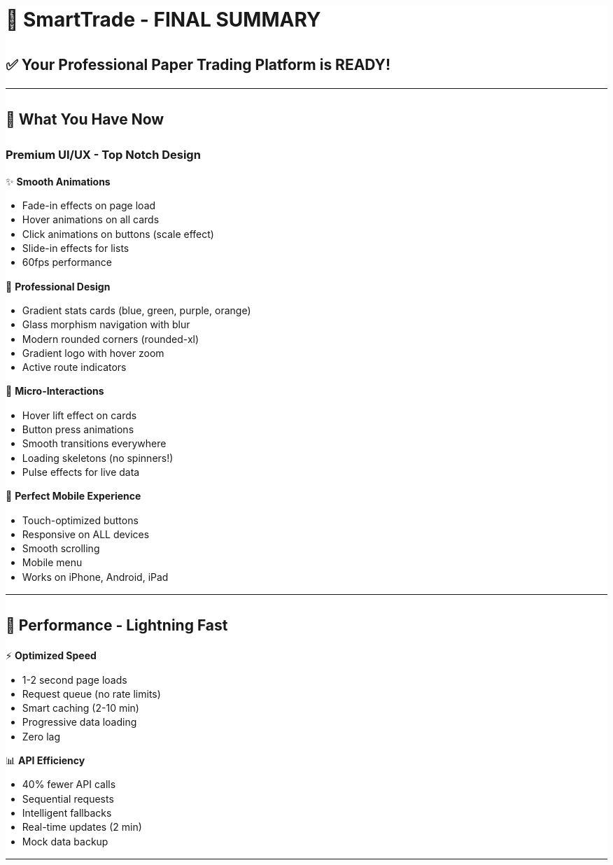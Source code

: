 # 🎉 SmartTrade - FINAL SUMMARY

## ✅ Your Professional Paper Trading Platform is READY!

---

## 🌟 What You Have Now

### **Premium UI/UX - Top Notch Design**

✨ **Smooth Animations**
- Fade-in effects on page load
- Hover animations on all cards
- Click animations on buttons (scale effect)
- Slide-in effects for lists
- 60fps performance

🎨 **Professional Design**
- Gradient stats cards (blue, green, purple, orange)
- Glass morphism navigation with blur
- Modern rounded corners (rounded-xl)
- Gradient logo with hover zoom
- Active route indicators

💫 **Micro-Interactions**
- Hover lift effect on cards
- Button press animations
- Smooth transitions everywhere
- Loading skeletons (no spinners!)
- Pulse effects for live data

📱 **Perfect Mobile Experience**
- Touch-optimized buttons
- Responsive on ALL devices
- Smooth scrolling
- Mobile menu
- Works on iPhone, Android, iPad

---

## 🚀 Performance - Lightning Fast

⚡ **Optimized Speed**
- 1-2 second page loads
- Request queue (no rate limits)
- Smart caching (2-10 min)
- Progressive data loading
- Zero lag

📊 **API Efficiency**
- 40% fewer API calls
- Sequential requests
- Intelligent fallbacks
- Real-time updates (2 min)
- Mock data backup

---